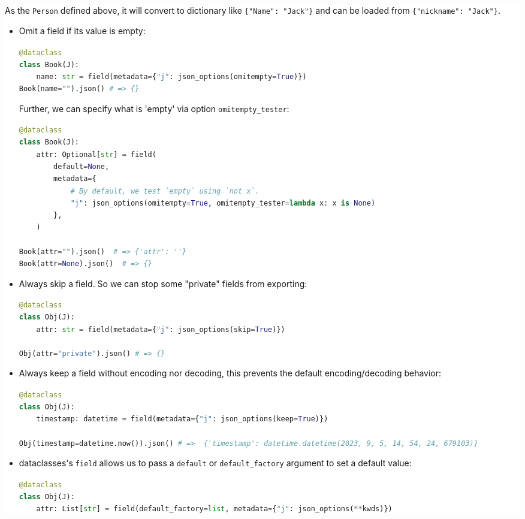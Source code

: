   As the `Person` defined above, it will convert to dictionary like `{"Name": "Jack"}` and can be loaded from `{"nickname": "Jack"}`.

* Omit a field if its value is empty:

   ```python
   @dataclass
   class Book(J):
       name: str = field(metadata={"j": json_options(omitempty=True)})
   Book(name="").json() # => {}
   ```

  Further, we can specify what is 'empty' via option `omitempty_tester`:

   ```python
   @dataclass
   class Book(J):
       attr: Optional[str] = field(
           default=None,
           metadata={
               # By default, we test `empty` using `not x`.
               "j": json_options(omitempty=True, omitempty_tester=lambda x: x is None)
           },
       )

   Book(attr="").json()  # => {'attr': ''}
   Book(attr=None).json()  # => {}
   ```

* Always skip a field. So we can stop some "private" fields from exporting:

   ```python
   @dataclass
   class Obj(J):
       attr: str = field(metadata={"j": json_options(skip=True)})

   Obj(attr="private").json() # => {}
   ```

* Always keep a field without encoding nor decoding, this prevents the default encoding/decoding behavior:

   ```python
   @dataclass
   class Obj(J):
       timestamp: datetime = field(metadata={"j": json_options(keep=True)})

   Obj(timestamp=datetime.now()).json() # =>  {'timestamp': datetime.datetime(2023, 9, 5, 14, 54, 24, 679103)}
   ```

* dataclasses's `field` allows us to pass a `default` or `default_factory` argument to
  set a default value:

  ```python
  @dataclass
  class Obj(J):
      attr: List[str] = field(default_factory=list, metadata={"j": json_options(**kwds)})
  ```
